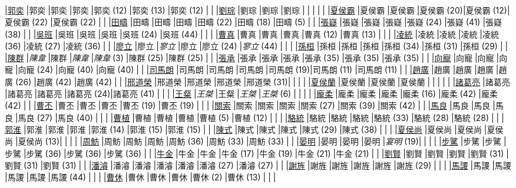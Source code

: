 |[郭奕](/人物/三國/郭奕)        |郭奕       |郭奕       |郭奕       |郭奕 (12)  |郭奕 (13)    |郭奕 (12)   |                            |
|[劉琮](/人物/三國/劉琮)        |劉琮       |劉琮       |劉琮       |           |             |            |                            |
|[夏侯霸](/人物/三國/夏侯霸)    |夏侯霸     |夏侯霸     |夏侯霸 (20)|夏侯霸 (12)|夏侯霸 (22)  |夏侯霸 (22) |                            |
|[田疇](/人物/三國/田疇)        |田疇       |田疇       |田疇       |田疇 (22)  |田疇 (18)    |田疇 (5)    |                            |
|[張嶷](/人物/三國/張嶷)        |張嶷       |張嶷       |張嶷       |張嶷 (24)  |張嶷 (41)    |張嶷 (38)   |                            |
|[吳班](/人物/三國/吳班)        |吳班       |吳班       |吳班       |吳班 (24)  |吳班 (44)    |            |                            |
|[曹真](/人物/三國/曹真)        |曹真       |曹真       |曹真       |曹真 (12)  |曹真 (13)    |            |                            |
|[凌統](/人物/三國/凌統)        |凌統       |凌統       |凌統       |凌統 (36)  |凌統 (27)    |凌統 (36)   |                            |
|[廖立](/人物/三國/廖立)        |廖立       |*寥立*     |廖立       |廖立 (24)  |*寥立* (44)  |            |                            |
|[孫桓](/人物/三國/孫桓)        |孫桓       |孫桓       |孫桓       |孫桓 (34)  |孫桓 (31)    |孫桓 (29)   |                            |
|[陳群](/人物/三國/陳群)        |*陳韋*     |陳群       |*陳韋*     |*陳韋* (3) |陳群 (25)    |陳群 (25)   |                            |
|[張承](/人物/三國/張承)        |張承       |張承       |張承       |張承 (35)  |張承 (35)    |張承 (35)   |                            |
|[向寵](/人物/三國/向寵)        |向寵       |向寵       |向寵       |向寵 (24)  |向寵 (40)    |向寵 (40)   |                            |
|[司馬朗](/人物/三國/司馬朗)    |司馬朗     |司馬朗     |司馬朗     |司馬朗 (19)|司馬朗 (11)  |司馬朗 (11) |                            |
|[趙廣](/人物/三國/趙廣)        |趙廣       |趙廣       |趙廣       |趙廣 (26)  |趙廣 (42)    |趙廣 (42)   |                            |
|[邢道榮](/人物/三國/邢道榮)    |邢道榮     |邢道榮     |邢道榮     |邢道榮 (31)|             |            |                            |
|[夏侯蘭](/人物/三國/夏侯蘭)    |夏侯蘭     |夏侯蘭     |夏侯蘭     |           |             |            |                            |
|[諸葛亮](/人物/三國/諸葛亮)    |諸葛亮     |諸葛亮     |諸葛亮     |諸葛亮 (24)|諸葛亮 (41)  |            |                            |
|[王粲](/人物/三國/王粲)        |*王桀*     |王粲       |*王桀*     |*王桀* (6) |             |            |                            |
|[龐柔](/人物/三國/龐柔)        |龐柔       |龐柔       |龐柔       |龐柔 (16)  |龐柔 (42)    |龐柔 (42)   |                            |
|[曹丕](/人物/三國/曹丕)        |曹丕       |曹丕       |曹丕       |曹丕 (19)  |曹丕 (19)    |            |                            |
|[關索](/人物/三國/關索)        |關索       |關索       |關索       |關索 (27)  |關索 (39)    |關索 (42)   |                            |
|[馬良](/人物/三國/馬良)        |馬良       |馬良       |馬良       |馬良 (27)  |馬良 (40)    |            |                            |
|[曹植](/人物/三國/曹植)        |曹植       |曹植       |曹植       |曹植 (5)   |曹植 (12)    |            |                            |
|[駱統](/人物/三國/駱統)        |駱統       |駱統       |駱統       |駱統 (33)  |駱統 (28)    |駱統 (28)   |                            |
|[郭淮](/人物/三國/郭淮)        |郭淮       |郭淮       |郭淮       |郭淮 (14)  |郭淮 (15)    |郭淮 (15)   |                            |
|[陳式](/人物/三國/陳式)        |陳式       |陳式       |陳式       |陳式 (29)  |陳式 (38)    |            |                            |
|[夏侯尚](/人物/三國/夏侯尚)    |夏侯尚     |夏侯尚     |夏侯尚     |夏侯尚 (13)|             |            |                            |
|[周魴](/人物/三國/周魴)        |周魴       |周魴       |周魴       |周魴 (36)  |周魴 (33)    |周魴 (33)   |                            |
|[晏明](/人物/三國/晏明)        |晏明       |晏明       |晏明       |*宴明* (19)|             |            |                            |
|[步騭](/人物/三國/步騭)        |步騭       |步騭       |步騭       |步騭 (36)  |步騭 (36)    |步騭 (36)   |                            |
|[牛金](/人物/三國/牛金)        |牛金       |牛金       |牛金 (17)  |牛金 (19)  |牛金 (21)    |牛金 (21)   |                            |
|[劉賢](/人物/三國/劉賢)        |劉賢       |劉賢       |劉賢       |劉賢 (31)  |劉賢 (31)    |劉賢 (31)   |                            |
|[潘濬](/人物/三國/潘濬)        |潘濬       |潘濬       |潘濬       |潘濬       |潘濬 (27)    |潘濬 (27)   |                            |
|[謝旌](/人物/三國/謝旌)        |謝旌       |謝旌       |謝旌       |謝旌       |謝旌 (29)    |            |                            |
|[馬謖](/人物/三國/馬謖)        |馬謖       |馬謖       |馬謖       |馬謖       |馬謖 (44)    |            |                            |
|[曹休](/人物/三國/曹休)        |曹休       |曹休       |曹休       |曹休 (2)   |曹休 (13)    |            |                            |